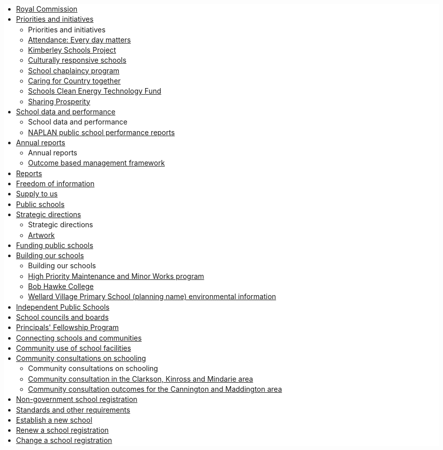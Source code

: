   * [Royal Commission](http://dev-www.education.internal:17380/royal-commission-into-institutional-responses-to-child-sexual-abuse)
  * [Priorities and initiatives](http://dev-www.education.internal:17380/our-organisation/priorities-and-initiatives)
    * Priorities and initiatives
    * [Attendance: Every day matters](http://dev-www.education.internal:17380/attendance-every-day-matters)
    * [Kimberley Schools Project](http://dev-www.education.internal:17380/kimberley-schools-project)
    * [Culturally responsive schools](http://dev-www.education.internal:17380/culturally-responsive-schools)
    * [School chaplaincy program](http://dev-www.education.internal:17380/our-organisation/school-chaplaincy-program)
    * [Caring for Country together](http://dev-www.education.internal:17380/our-organisation/caring-for-country-together)
    * [Schools Clean Energy Technology Fund](http://dev-www.education.internal:17380/our-organisation/schools-clean-energy-technology-fund)
    * [Sharing Prosperity](http://dev-www.education.internal:17380/our-priorities-sharing-prosperity)
  * [School data and performance](http://dev-www.education.internal:17380/school-data-and-performance)
    * School data and performance
    * [NAPLAN public school performance reports](http://dev-www.education.internal:17380/naplan-public-school-performance-reports)
  * [Annual reports](http://dev-www.education.internal:17380/annual-reports)
    * Annual reports
    * [Outcome based management framework](http://dev-www.education.internal:17380/outcome-based-management-framework)
  * [Reports](http://dev-www.education.internal:17380/reports)
  * [Freedom of information](http://dev-www.education.internal:17380/freedom-of-information)
  * [Supply to us](http://dev-www.education.internal:17380/supply-to-us)
  * [Public schools](http://dev-www.education.internal:17380/public-schools)
  * [Strategic directions](http://dev-www.education.internal:17380/strategic-directions)
    * Strategic directions
    * [Artwork](http://dev-www.education.internal:17380/artwork)
  * [Funding public schools](http://dev-www.education.internal:17380/funding-public-schools)
  * [Building our schools](http://dev-www.education.internal:17380/building-our-schools)
    * Building our schools
    * [High Priority Maintenance and Minor Works program](http://dev-www.education.internal:17380/high-priority-maintenance-and-minor-works)
    * [Bob Hawke College](http://dev-www.education.internal:17380/bob-hawke-college)
    * [Wellard Village Primary School (planning name) environmental information](http://dev-www.education.internal:17380/tuart-woodland)
  * [Independent Public Schools](http://dev-www.education.internal:17380/independent-public-schools)
  * [School councils and boards](http://dev-www.education.internal:17380/school-councils-boards)
  * [Principals' Fellowship Program](http://dev-www.education.internal:17380/principals-fellowship-program)
  * [Connecting schools and communities](http://dev-www.education.internal:17380/connecting-schools-and-communities)
  * [Community use of school facilities](http://dev-www.education.internal:17380/community-use-of-school-facilities)
  * [Community consultations on schooling](http://dev-www.education.internal:17380/community-consultations-on-schooling)
    * Community consultations on schooling
    * [Community consultation in the Clarkson, Kinross and Mindarie area](http://dev-www.education.internal:17380/community-consultation-in-the-clarkson-kinross-and-mindarie-area)
    * [Community consultation outcomes for the Cannington and Maddington area](http://dev-www.education.internal:17380/community-consultation-outcomes-for-the-cannington-and-maddington-area)
  * [Non-government school registration](http://dev-www.education.internal:17380/non-government-school-registration)
  * [Standards and other requirements](http://dev-www.education.internal:17380/standards)
  * [Establish a new school](http://dev-www.education.internal:17380/establish-a-new-school)
  * [Renew a school registration](http://dev-www.education.internal:17380/renew-a-school-registration)
  * [Change a school registration](http://dev-www.education.internal:17380/change-a-school-registration)